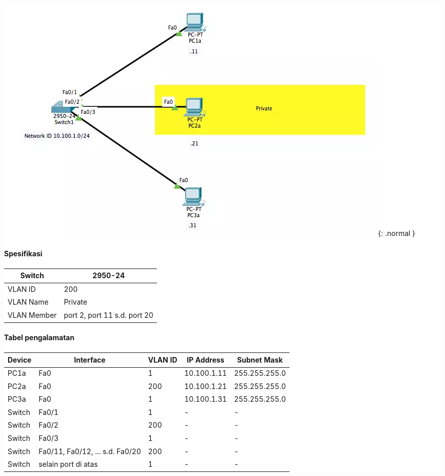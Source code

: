![](/assets/img/2022-03-27-konfigurasi-vlan-pada-cisco-packet-tracer/01.png){: .normal }

#### Spesifikasi

| Switch      | 2950-24                      |
| ----------- | ---------------------------- |
| VLAN ID     | 200                          |
| VLAN Name   | Private                      |
| VLAN Member | port 2, port 11 s.d. port 20 |

#### Tabel pengalamatan

| Device | Interface                       | VLAN ID | IP Address  | Subnet Mask   |
| ------ | ------------------------------- | ------- | ----------- | ------------- |
| PC1a   | Fa0                             | 1       | 10.100.1.11 | 255.255.255.0 |
| PC2a   | Fa0                             | 200     | 10.100.1.21 | 255.255.255.0 |
| PC3a   | Fa0                             | 1       | 10.100.1.31 | 255.255.255.0 |
| Switch | Fa0/1                           | 1       | -           | -             |
| Switch | Fa0/2                           | 200     | -           | -             |
| Switch | Fa0/3                           | 1       | -           | -             |
| Switch | Fa0/11, Fa0/12, ... s.d. Fa0/20 | 200     | -           | -             |
| Switch | selain port di atas             | 1       | -           | -             |
